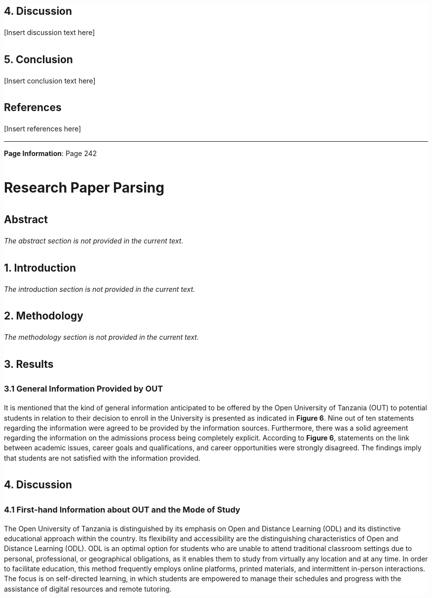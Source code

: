 ## 4. Discussion
[Insert discussion text here]

## 5. Conclusion
[Insert conclusion text here]

## References
[Insert references here]

----

**Page Information**: Page 242
# Research Paper Parsing

## Abstract
*The abstract section is not provided in the current text.*

## 1. Introduction
*The introduction section is not provided in the current text.*

## 2. Methodology
*The methodology section is not provided in the current text.*

## 3. Results
### 3.1 General Information Provided by OUT
It is mentioned that the kind of general information anticipated to be offered by the Open University of Tanzania (OUT) to potential students in relation to their decision to enroll in the University is presented as indicated in **Figure 6**. Nine out of ten statements regarding the information were agreed to be provided by the information sources. Furthermore, there was a solid agreement regarding the information on the admissions process being completely explicit. According to **Figure 6**, statements on the link between academic issues, career goals and qualifications, and career opportunities were strongly disagreed. The findings imply that students are not satisfied with the information provided.

## 4. Discussion
### 4.1 First-hand Information about OUT and the Mode of Study
The Open University of Tanzania is distinguished by its emphasis on Open and Distance Learning (ODL) and its distinctive educational approach within the country. Its flexibility and accessibility are the distinguishing characteristics of Open and Distance Learning (ODL). ODL is an optimal option for students who are unable to attend traditional classroom settings due to personal, professional, or geographical obligations, as it enables them to study from virtually any location and at any time. In order to facilitate education, this method frequently employs online platforms, printed materials, and intermittent in-person interactions. The focus is on self-directed learning, in which students are empowered to manage their schedules and progress with the assistance of digital resources and remote tutoring.
